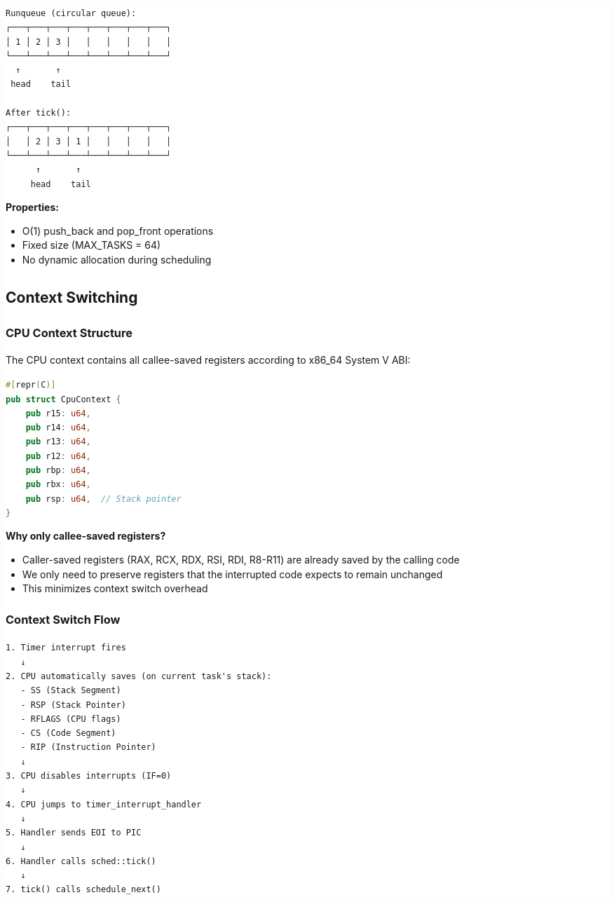 ```
Runqueue (circular queue):
┌───┬───┬───┬───┬───┬───┬───┬───┐
│ 1 │ 2 │ 3 │   │   │   │   │   │
└───┴───┴───┴───┴───┴───┴───┴───┘
  ↑       ↑
 head    tail

After tick():
┌───┬───┬───┬───┬───┬───┬───┬───┐
│   │ 2 │ 3 │ 1 │   │   │   │   │
└───┴───┴───┴───┴───┴───┴───┴───┘
      ↑       ↑
     head    tail
```

**Properties:**
- O(1) push_back and pop_front operations
- Fixed size (MAX_TASKS = 64)
- No dynamic allocation during scheduling

## Context Switching

### CPU Context Structure

The CPU context contains all callee-saved registers according to x86_64 System V ABI:

```rust
#[repr(C)]
pub struct CpuContext {
    pub r15: u64,
    pub r14: u64,
    pub r13: u64,
    pub r12: u64,
    pub rbp: u64,
    pub rbx: u64,
    pub rsp: u64,  // Stack pointer
}
```

**Why only callee-saved registers?**
- Caller-saved registers (RAX, RCX, RDX, RSI, RDI, R8-R11) are already saved by the calling code
- We only need to preserve registers that the interrupted code expects to remain unchanged
- This minimizes context switch overhead

### Context Switch Flow

```
1. Timer interrupt fires
   ↓
2. CPU automatically saves (on current task's stack):
   - SS (Stack Segment)
   - RSP (Stack Pointer)
   - RFLAGS (CPU flags)
   - CS (Code Segment)
   - RIP (Instruction Pointer)
   ↓
3. CPU disables interrupts (IF=0)
   ↓
4. CPU jumps to timer_interrupt_handler
   ↓
5. Handler sends EOI to PIC
   ↓
6. Handler calls sched::tick()
   ↓
7. tick() calls schedule_next()
```